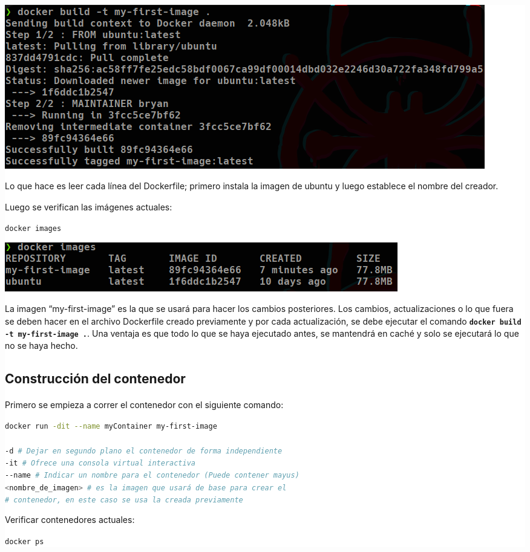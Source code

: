 ![](../assets/DockerConstruccionDeImagenes/Untitled14.png)

Lo que hace es leer cada línea del Dockerfile; primero instala la imagen de ubuntu y luego establece el nombre del creador.

Luego se verifican las imágenes actuales:

```bash
docker images
```

![](../assets/DockerConstruccionDeImagenes/Untitled15.png)

La imagen “my-first-image” es la que se usará para hacer los cambios posteriores. Los cambios, actualizaciones o lo que fuera se deben hacer en el archivo Dockerfile creado previamente y por cada actualización, se debe ejecutar el comando **`docker build -t my-first-image .`**. Una ventaja es que todo lo que se haya ejecutado antes, se mantendrá en caché y solo se ejecutará lo que no se haya hecho.

## Construcción del contenedor

Primero se empieza a correr el contenedor con el siguiente comando:

```bash
docker run -dit --name myContainer my-first-image

-d # Dejar en segundo plano el contenedor de forma independiente
-it # Ofrece una consola virtual interactiva
--name # Indicar un nombre para el contenedor (Puede contener mayus)
<nombre_de_imagen> # es la imagen que usará de base para crear el 
# contenedor, en este caso se usa la creada previamente
```

Verificar contenedores actuales:

```bash
docker ps
```
